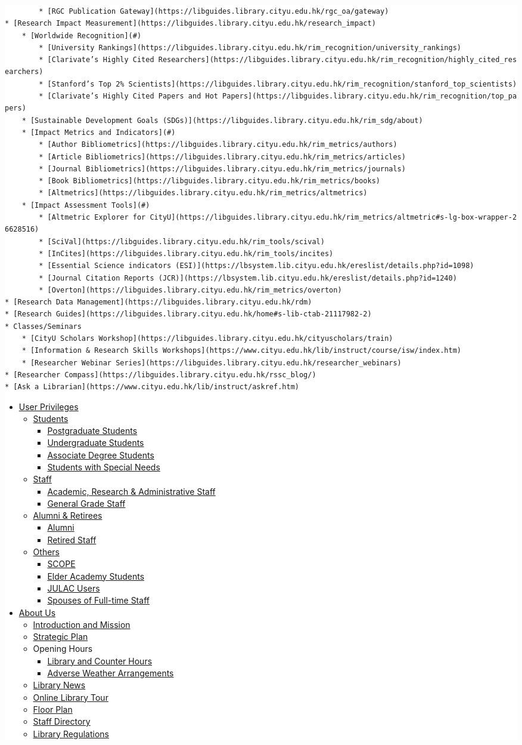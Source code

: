             * [RGC Publication Gateway](https://libguides.library.cityu.edu.hk/rgc_oa/gateway)
    * [Research Impact Measurement](https://libguides.library.cityu.edu.hk/research_impact)
        * [Worldwide Recognition](#)
            * [University Rankings](https://libguides.library.cityu.edu.hk/rim_recognition/university_rankings)
            * [Clarivate’s Highly Cited Researchers](https://libguides.library.cityu.edu.hk/rim_recognition/highly_cited_researchers)
            * [Stanford’s Top 2% Scientists](https://libguides.library.cityu.edu.hk/rim_recognition/stanford_top_scientists)
            * [Clarivate’s Highly Cited Papers and Hot Papers](https://libguides.library.cityu.edu.hk/rim_recognition/top_papers)
        * [Sustainable Development Goals (SDGs)](https://libguides.library.cityu.edu.hk/rim_sdg/about)
        * [Impact Metrics and Indicators](#)
            * [Author Bibliometrics](https://libguides.library.cityu.edu.hk/rim_metrics/authors)
            * [Article Bibliometrics](https://libguides.library.cityu.edu.hk/rim_metrics/articles)
            * [Journal Bibliometrics](https://libguides.library.cityu.edu.hk/rim_metrics/journals)
            * [Book Bibliometrics](https://libguides.library.cityu.edu.hk/rim_metrics/books)
            * [Altmetrics](https://libguides.library.cityu.edu.hk/rim_metrics/altmetrics)
        * [Impact Assessment Tools](#)
            * [Altmetric Explorer for CityU](https://libguides.library.cityu.edu.hk/rim_metrics/altmetric#s-lg-box-wrapper-26628516)
            * [SciVal](https://libguides.library.cityu.edu.hk/rim_tools/scival)
            * [InCites](https://libguides.library.cityu.edu.hk/rim_tools/incites)
            * [Essential Science indicators (ESI)](https://lbsystem.lib.cityu.edu.hk/ereslist/details.php?id=1098)
            * [Journal Citation Reports (JCR)](https://lbsystem.lib.cityu.edu.hk/ereslist/details.php?id=1240)
            * [Overton](https://libguides.library.cityu.edu.hk/rim_metrics/overton)
    * [Research Data Management](https://libguides.library.cityu.edu.hk/rdm)
    * [Research Guides](https://libguides.library.cityu.edu.hk/home#s-lib-ctab-21117982-2)
    * Classes/Seminars
        * [CityU Scholars Workshop](https://libguides.library.cityu.edu.hk/cityuscholars/train)
        * [Information & Research Skills Workshops](https://www.cityu.edu.hk/lib/instruct/course/isw/index.htm)
        * [Researcher Webinar Series](https://libguides.library.cityu.edu.hk/researcher_webinars)
    * [Researcher Compass](https://libguides.library.cityu.edu.hk/rssc_blog/)
    * [Ask a Librarian](https://www.cityu.edu.hk/lib/instruct/askref.htm)
* [User Privileges](https://www.cityu.edu.hk/lib/privileges/index.htm)
    * [Students](#)
        * [Postgraduate Students](https://www.cityu.edu.hk/lib/privileges/stu_pg.htm)
        * [Undergraduate Students](https://www.cityu.edu.hk/lib/privileges/stu_ug.htm)
        * [Associate Degree Students](https://www.cityu.edu.hk/lib/privileges/stu_asso.htm)
        * [Students with Special Needs](https://www.cityu.edu.hk/lib/privileges/stu_sp_need.htm)
    * [Staff](#)
        * [Academic, Research & Administrative Staff](https://www.cityu.edu.hk/lib/privileges/staff_acd_rsh_adm.htm)
        * [General Grade Staff](https://www.cityu.edu.hk/lib/privileges/staff_gen.htm)
    * [Alumni & Retirees](#)
        * [Alumni](https://www.cityu.edu.hk/lib/privileges/alumni.htm)
        * [Retired Staff](https://www.cityu.edu.hk/lib/privileges/staff_retired.htm)
    * [Others](#)
        * [SCOPE](https://www.cityu.edu.hk/lib/service/scope.htm)
        * [Elder Academy Students](https://www.cityu.edu.hk/lib/privileges/stu_elder.htm)
        * [JULAC Users](https://www.cityu.edu.hk/lib/privileges/julac.htm)
        * [Spouses of Full-time Staff](https://www.cityu.edu.hk/lib/privileges/staffspouse.htm)
* [About Us](https://www.cityu.edu.hk/lib/about/index.htm)
    * [Introduction and Mission](https://www.cityu.edu.hk/lib/about/intro.htm)
    * [Strategic Plan](https://www.cityu.edu.hk/lib/about/strategic_plan/)
    * Opening Hours
        * [Library and Counter Hours](https://www.cityu.edu.hk/lib/about/hours.htm)
        * [Adverse Weather Arrangements](https://www.cityu.edu.hk/lib/about/hrs_adv_weather.htm)
    * [Library News](https://www.cityu.edu.hk/lib/about/news.htm)
    * [Online Library Tour](https://www.cityu.edu.hk/lib/instruct/tour/welcome.htm)
    * [Floor Plan](https://www.cityu.edu.hk/lib/about/floorplan)
    * [Staff Directory](https://www.cityu.edu.hk/lib/about/staff.htm)
    * [Library Regulations](https://www.cityu.edu.hk/lib/about/libreg/regulat.htm)